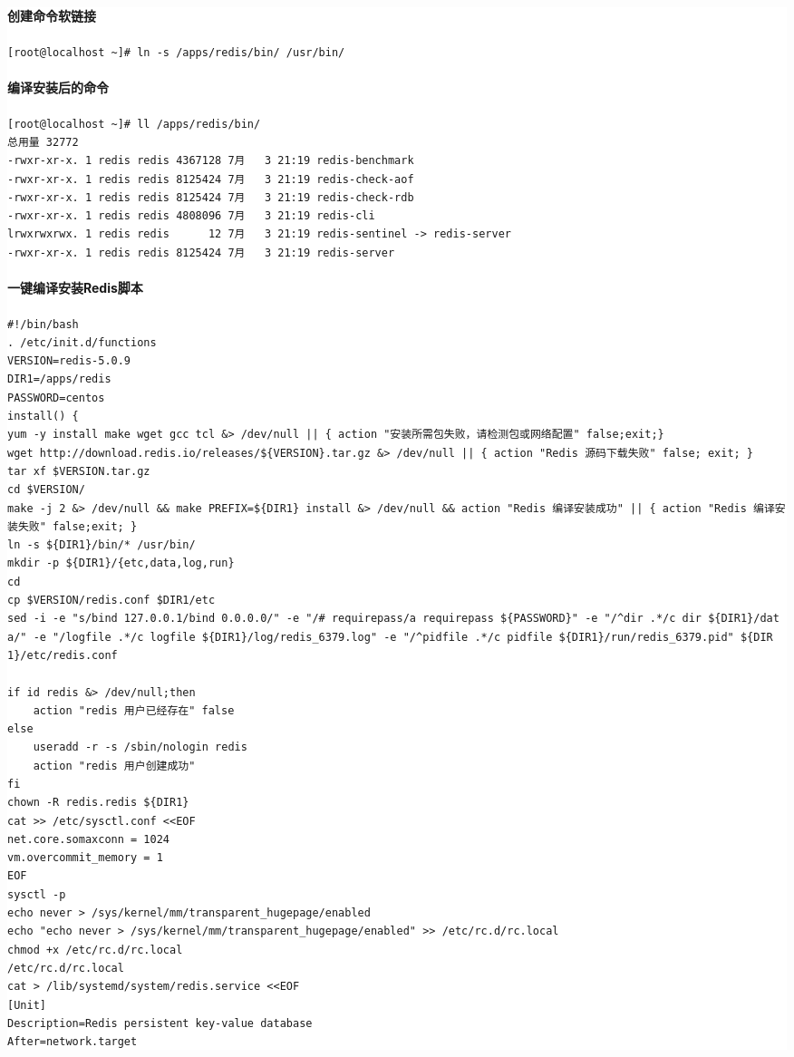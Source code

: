 
#### 创建命令软链接

```shell
[root@localhost ~]# ln -s /apps/redis/bin/ /usr/bin/
```



#### 编译安装后的命令

```shell
[root@localhost ~]# ll /apps/redis/bin/
总用量 32772
-rwxr-xr-x. 1 redis redis 4367128 7月   3 21:19 redis-benchmark
-rwxr-xr-x. 1 redis redis 8125424 7月   3 21:19 redis-check-aof
-rwxr-xr-x. 1 redis redis 8125424 7月   3 21:19 redis-check-rdb
-rwxr-xr-x. 1 redis redis 4808096 7月   3 21:19 redis-cli
lrwxrwxrwx. 1 redis redis      12 7月   3 21:19 redis-sentinel -> redis-server
-rwxr-xr-x. 1 redis redis 8125424 7月   3 21:19 redis-server
```



#### 一键编译安装Redis脚本

```shell
#!/bin/bash
. /etc/init.d/functions
VERSION=redis-5.0.9
DIR1=/apps/redis
PASSWORD=centos
install() {
yum -y install make wget gcc tcl &> /dev/null || { action "安装所需包失败，请检测包或网络配置" false;exit;}
wget http://download.redis.io/releases/${VERSION}.tar.gz &> /dev/null || { action "Redis 源码下载失败" false; exit; }
tar xf $VERSION.tar.gz
cd $VERSION/
make -j 2 &> /dev/null && make PREFIX=${DIR1} install &> /dev/null && action "Redis 编译安装成功" || { action "Redis 编译安装失败" false;exit; }
ln -s ${DIR1}/bin/* /usr/bin/
mkdir -p ${DIR1}/{etc,data,log,run}
cd
cp $VERSION/redis.conf $DIR1/etc
sed -i -e "s/bind 127.0.0.1/bind 0.0.0.0/" -e "/# requirepass/a requirepass ${PASSWORD}" -e "/^dir .*/c dir ${DIR1}/data/" -e "/logfile .*/c logfile ${DIR1}/log/redis_6379.log" -e "/^pidfile .*/c pidfile ${DIR1}/run/redis_6379.pid" ${DIR1}/etc/redis.conf

if id redis &> /dev/null;then
    action "redis 用户已经存在" false
else
    useradd -r -s /sbin/nologin redis
    action "redis 用户创建成功"
fi
chown -R redis.redis ${DIR1}
cat >> /etc/sysctl.conf <<EOF
net.core.somaxconn = 1024
vm.overcommit_memory = 1
EOF
sysctl -p
echo never > /sys/kernel/mm/transparent_hugepage/enabled
echo "echo never > /sys/kernel/mm/transparent_hugepage/enabled" >> /etc/rc.d/rc.local
chmod +x /etc/rc.d/rc.local
/etc/rc.d/rc.local
cat > /lib/systemd/system/redis.service <<EOF
[Unit]
Description=Redis persistent key-value database
After=network.target
```